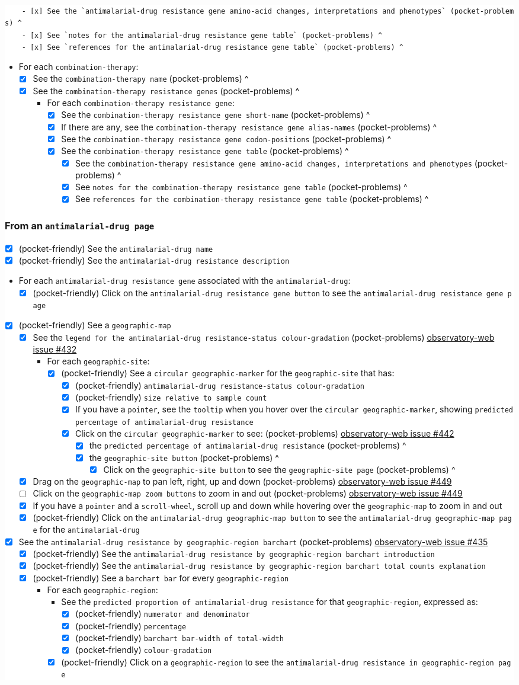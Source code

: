         - [x] See the `antimalarial-drug resistance gene amino-acid changes, interpretations and phenotypes` (pocket-problems) ^
        - [x] See `notes for the antimalarial-drug resistance gene table` (pocket-problems) ^
        - [x] See `references for the antimalarial-drug resistance gene table` (pocket-problems) ^
- For each `combination-therapy`:
  - [x] See the `combination-therapy name` (pocket-problems) ^
  - [x] See the `combination-therapy resistance genes` (pocket-problems) ^
    - For each `combination-therapy resistance gene`:
      - [x] See the `combination-therapy resistance gene short-name` (pocket-problems) ^
      - [x] If there are any, see the `combination-therapy resistance gene alias-names` (pocket-problems) ^
      - [x] See the `combination-therapy resistance gene codon-positions` (pocket-problems) ^
      - [x] See the `combination-therapy resistance gene table` (pocket-problems) ^
        - [x] See the `combination-therapy resistance gene amino-acid changes, interpretations and phenotypes` (pocket-problems) ^
        - [x] See `notes for the combination-therapy resistance gene table` (pocket-problems) ^
        - [x] See `references for the combination-therapy resistance gene table` (pocket-problems) ^

### From an `antimalarial-drug page`
- [x] (pocket-friendly) See the `antimalarial-drug name`
- [x] (pocket-friendly) See the `antimalarial-drug resistance description`
- For each `antimalarial-drug resistance gene` associated with the `antimalarial-drug`:
  - [x] (pocket-friendly) Click on the `antimalarial-drug resistance gene button` to see the `antimalarial-drug resistance gene page`
- [x] (pocket-friendly) See a `geographic-map`
  - [x] See the `legend for the antimalarial-drug resistance-status colour-gradation` (pocket-problems) [observatory-web issue #432](https://github.com/wtchg-kwiatkowski/observatory-web/issues/432)
    - For each `geographic-site`:
      - [x] (pocket-friendly) See a `circular geographic-marker` for the `geographic-site` that has:
        - [x] (pocket-friendly) `antimalarial-drug resistance-status colour-gradation`
        - [x] (pocket-friendly) `size relative to sample count`
        - [x] If you have a `pointer`, see the `tooltip` when you hover over the `circular geographic-marker`, showing `predicted percentage of antimalarial-drug resistance`
        - [x] Click on the `circular geographic-marker` to see: (pocket-problems) [observatory-web issue #442](https://github.com/wtchg-kwiatkowski/observatory-web/issues/442)
          - [x] the `predicted percentage of antimalarial-drug resistance` (pocket-problems) ^
          - [x] the `geographic-site button` (pocket-problems) ^
            - [x] Click on the `geographic-site button` to see the `geographic-site page` (pocket-problems) ^
  - [x] Drag on the `geographic-map` to pan left, right, up and down (pocket-problems) [observatory-web issue #449](https://github.com/wtchg-kwiatkowski/observatory-web/issues/449)
  - [ ] Click on the `geographic-map zoom buttons` to zoom in and out (pocket-problems) [observatory-web issue #449](https://github.com/wtchg-kwiatkowski/observatory-web/issues/449)
  - [x] If you have a `pointer` and a `scroll-wheel`, scroll up and down while hovering over the `geographic-map` to zoom in and out
  - [x] (pocket-friendly) Click on the `antimalarial-drug geographic-map button` to see the `antimalarial-drug geographic-map page` for the `antimalarial-drug`
- [x] See the `antimalarial-drug resistance by geographic-region barchart` (pocket-problems) [observatory-web issue #435](https://github.com/wtchg-kwiatkowski/observatory-web/issues/435)
  - [x] (pocket-friendly) See the `antimalarial-drug resistance by geographic-region barchart introduction`
  - [x] (pocket-friendly) See the `antimalarial-drug resistance by geographic-region barchart total counts explanation`
  - [x] (pocket-friendly) See a `barchart bar` for every `geographic-region`
    - For each `geographic-region`:
      - See the `predicted proportion of antimalarial-drug resistance` for that `geographic-region`, expressed as:
        - [x] (pocket-friendly) `numerator and denominator`
        - [x] (pocket-friendly) `percentage`
        - [x] (pocket-friendly) `barchart bar-width of total-width`
        - [x] (pocket-friendly) `colour-gradation`
      - [x] (pocket-friendly) Click on a `geographic-region` to see the `antimalarial-drug resistance in geographic-region page`

[^1]: http://www.speedtest.net/reports/united-kingdom/ "Q3–Q4 2017"
